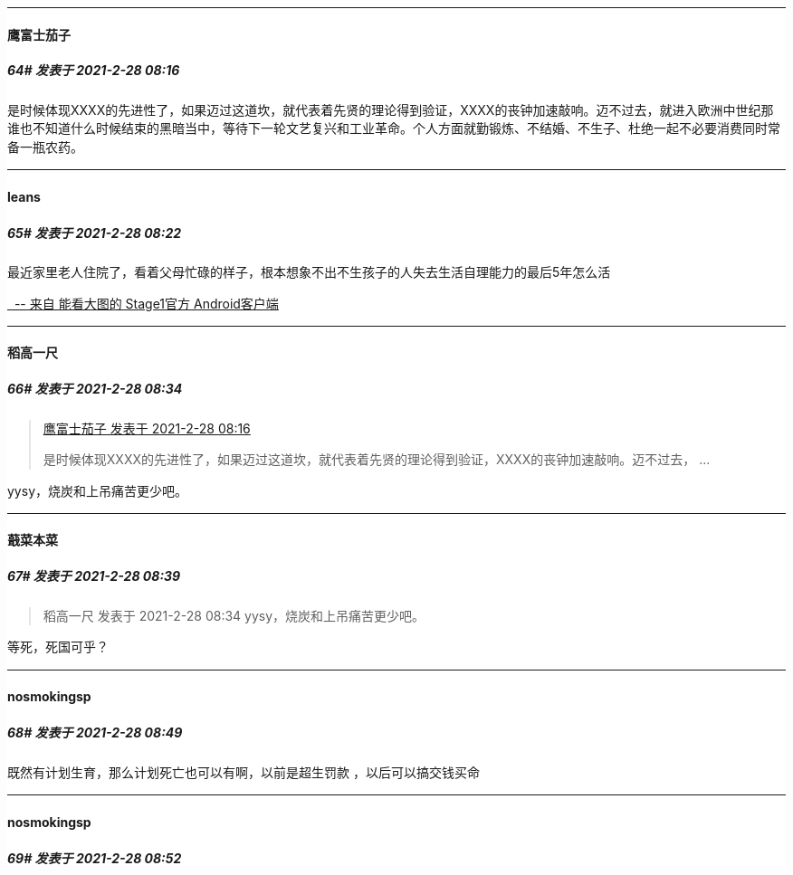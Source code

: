 -----

####  鹰富士茄子  
##### 64#       发表于 2021-2-28 08:16


是时候体现XXXX的先进性了，如果迈过这道坎，就代表着先贤的理论得到验证，XXXX的丧钟加速敲响。迈不过去，就进入欧洲中世纪那谁也不知道什么时候结束的黑暗当中，等待下一轮文艺复兴和工业革命。个人方面就勤锻炼、不结婚、不生子、杜绝一起不必要消费同时常备一瓶农药。


-----

####  leans  
##### 65#       发表于 2021-2-28 08:22


最近家里老人住院了，看着父母忙碌的样子，根本想象不出不生孩子的人失去生活自理能力的最后5年怎么活

[  -- 来自 能看大图的 Stage1官方 Android客户端](https://www.coolapk.com/apk/140634)


-----

####  稻高一尺  
##### 66#       发表于 2021-2-28 08:34


<blockquote><a href="httphttps://bbs.saraba1st.com/2b/forum.php?mod=redirect&amp;goto=findpost&amp;pid=50463956&amp;ptid=1990027" target="_blank">鹰富士茄子 发表于 2021-2-28 08:16</a>

是时候体现XXXX的先进性了，如果迈过这道坎，就代表着先贤的理论得到验证，XXXX的丧钟加速敲响。迈不过去， ...</blockquote>
yysy，烧炭和上吊痛苦更少吧。


-----

####  蕺菜本菜  
##### 67#       发表于 2021-2-28 08:39


<blockquote>稻高一尺 发表于 2021-2-28 08:34
yysy，烧炭和上吊痛苦更少吧。</blockquote>
等死，死国可乎？


-----

####  nosmokingsp  
##### 68#       发表于 2021-2-28 08:49


既然有计划生育，那么计划死亡也可以有啊，以前是超生罚款 ，以后可以搞交钱买命


-----

####  nosmokingsp  
##### 69#       发表于 2021-2-28 08:52
